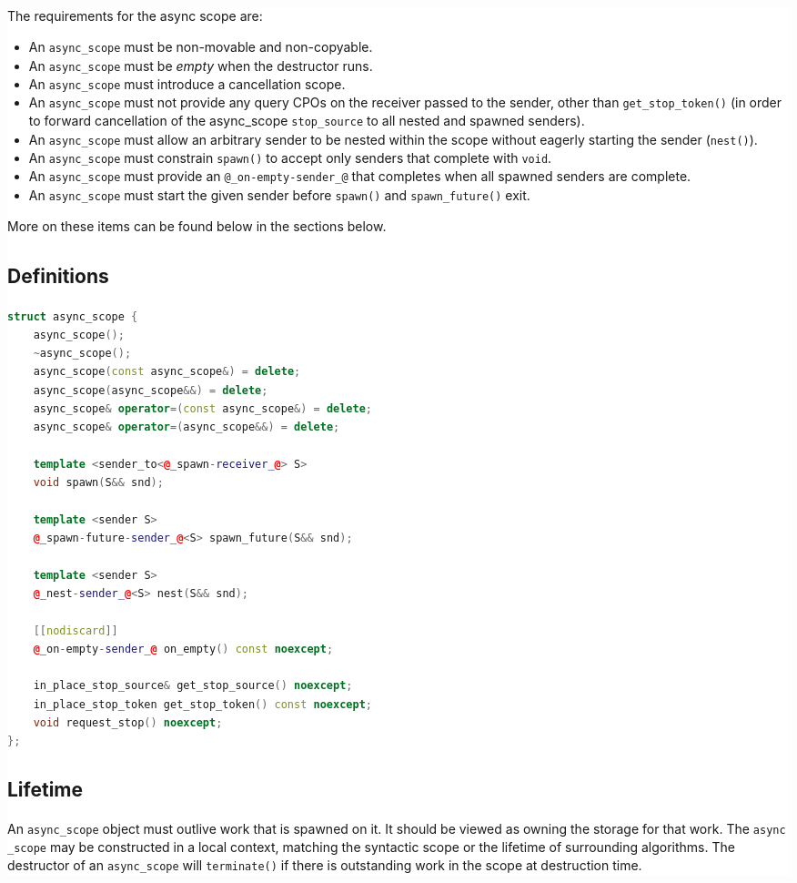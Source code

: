 The requirements for the async scope are:

 - An `async_scope` must be non-movable and non-copyable.
 - An `async_scope` must be *empty* when the destructor runs.
 - An `async_scope` must introduce a cancellation scope.
 - An `async_scope` must not provide any query CPOs on the receiver passed to the sender, other than `get_stop_token()` (in order to forward cancellation of the async_scope `stop_source` to all nested and spawned senders).
 - An `async_scope` must allow an arbitrary sender to be nested within the scope without eagerly starting the sender (`nest()`).
 - An `async_scope` must constrain `spawn()` to accept only senders that complete with `void`.
 - An `async_scope` must provide an `@_on-empty-sender_@` that completes when all spawned senders are complete.
 - An `async_scope` must start the given sender before `spawn()` and `spawn_future()` exit.

More on these items can be found below in the sections below.

## Definitions

```cpp
struct async_scope {
    async_scope();
    ~async_scope();
    async_scope(const async_scope&) = delete;
    async_scope(async_scope&&) = delete;
    async_scope& operator=(const async_scope&) = delete;
    async_scope& operator=(async_scope&&) = delete;

    template <sender_to<@_spawn-receiver_@> S>
    void spawn(S&& snd);

    template <sender S>
    @_spawn-future-sender_@<S> spawn_future(S&& snd);

    template <sender S>
    @_nest-sender_@<S> nest(S&& snd);

    [[nodiscard]]
    @_on-empty-sender_@ on_empty() const noexcept;

    in_place_stop_source& get_stop_source() noexcept;
    in_place_stop_token get_stop_token() const noexcept;
    void request_stop() noexcept;
};
```

## Lifetime

An `async_scope` object must outlive work that is spawned on it.
It should be viewed as owning the storage for that work.
The `async_scope` may be constructed in a local context, matching the syntactic scope or the lifetime of surrounding algorithms.
The destructor of an `async_scope` will `terminate()` if there is outstanding work in the scope at destruction time.
